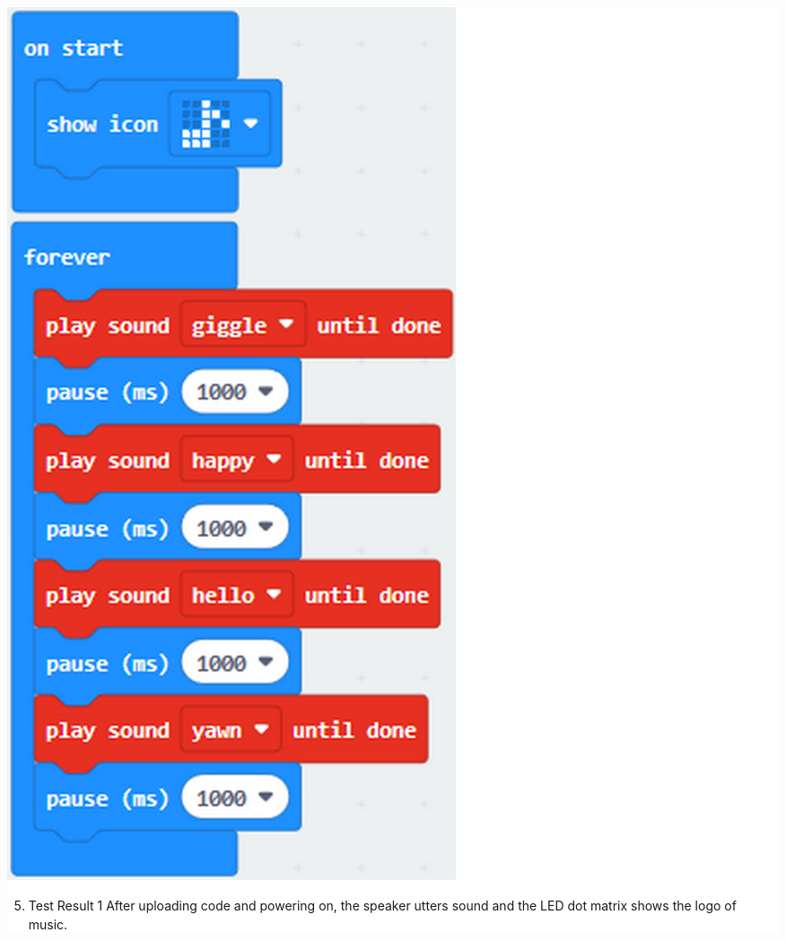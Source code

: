 ![img](img/86dc82b8b626a6899d8d106d8371ac5e.png)

5. Test Result 1
After uploading code and powering on, the speaker utters sound and the LED dot matrix shows the logo of music.

